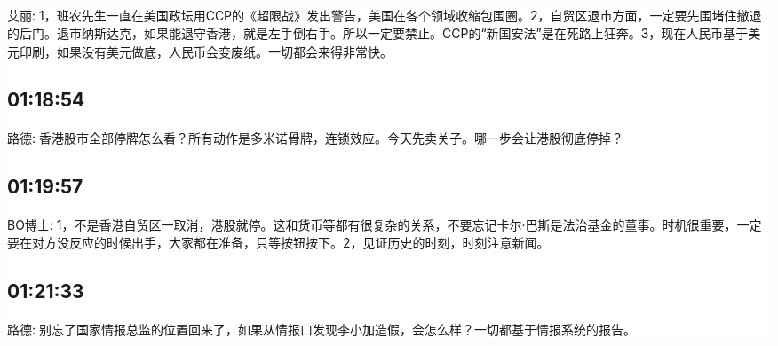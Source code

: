 艾丽: 1，班农先生一直在美国政坛用CCP的《超限战》发出警告，美国在各个领域收缩包围圈。2，自贸区退市方面，一定要先围堵住撤退的后门。退市纳斯达克，如果能退守香港，就是左手倒右手。所以一定要禁止。CCP的“新国安法”是在死路上狂奔。3，现在人民币基于美元印刷，如果没有美元做底，人民币会变废纸。一切都会来得非常快。

## 01:18:54

路德: 香港股市全部停牌怎么看？所有动作是多米诺骨牌，连锁效应。今天先卖关子。哪一步会让港股彻底停掉？

## 01:19:57

BO博士: 1，不是香港自贸区一取消，港股就停。这和货币等都有很复杂的关系，不要忘记卡尔·巴斯是法治基金的董事。时机很重要，一定要在对方没反应的时候出手，大家都在准备，只等按钮按下。2，见证历史的时刻，时刻注意新闻。

## 01:21:33

路德: 别忘了国家情报总监的位置回来了，如果从情报口发现李小加造假，会怎么样？一切都基于情报系统的报告。
